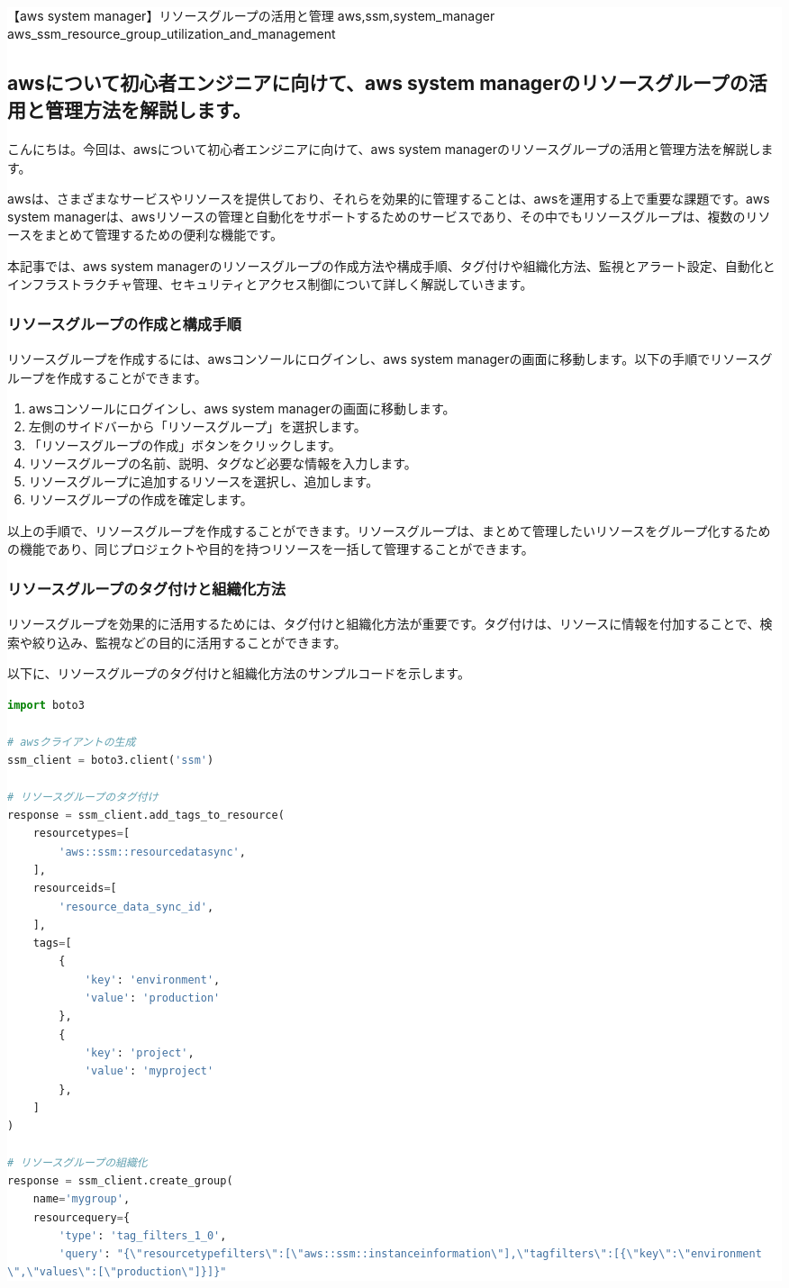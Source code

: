 【aws system manager】リソースグループの活用と管理
aws,ssm,system_manager
aws_ssm_resource_group_utilization_and_management

## awsについて初心者エンジニアに向けて、aws system managerのリソースグループの活用と管理方法を解説します。

こんにちは。今回は、awsについて初心者エンジニアに向けて、aws system managerのリソースグループの活用と管理方法を解説します。

awsは、さまざまなサービスやリソースを提供しており、それらを効果的に管理することは、awsを運用する上で重要な課題です。aws system managerは、awsリソースの管理と自動化をサポートするためのサービスであり、その中でもリソースグループは、複数のリソースをまとめて管理するための便利な機能です。

本記事では、aws system managerのリソースグループの作成方法や構成手順、タグ付けや組織化方法、監視とアラート設定、自動化とインフラストラクチャ管理、セキュリティとアクセス制御について詳しく解説していきます。

### リソースグループの作成と構成手順
リソースグループを作成するには、awsコンソールにログインし、aws system managerの画面に移動します。以下の手順でリソースグループを作成することができます。

1. awsコンソールにログインし、aws system managerの画面に移動します。
2. 左側のサイドバーから「リソースグループ」を選択します。
3. 「リソースグループの作成」ボタンをクリックします。
4. リソースグループの名前、説明、タグなど必要な情報を入力します。
5. リソースグループに追加するリソースを選択し、追加します。
6. リソースグループの作成を確定します。

以上の手順で、リソースグループを作成することができます。リソースグループは、まとめて管理したいリソースをグループ化するための機能であり、同じプロジェクトや目的を持つリソースを一括して管理することができます。

### リソースグループのタグ付けと組織化方法
リソースグループを効果的に活用するためには、タグ付けと組織化方法が重要です。タグ付けは、リソースに情報を付加することで、検索や絞り込み、監視などの目的に活用することができます。

以下に、リソースグループのタグ付けと組織化方法のサンプルコードを示します。

```python
import boto3

# awsクライアントの生成
ssm_client = boto3.client('ssm')

# リソースグループのタグ付け
response = ssm_client.add_tags_to_resource(
    resourcetypes=[
        'aws::ssm::resourcedatasync',
    ],
    resourceids=[
        'resource_data_sync_id',
    ],
    tags=[
        {
            'key': 'environment',
            'value': 'production'
        },
        {
            'key': 'project',
            'value': 'myproject'
        },
    ]
)

# リソースグループの組織化
response = ssm_client.create_group(
    name='mygroup',
    resourcequery={
        'type': 'tag_filters_1_0',
        'query': "{\"resourcetypefilters\":[\"aws::ssm::instanceinformation\"],\"tagfilters\":[{\"key\":\"environment\",\"values\":[\"production\"]}]}"
```